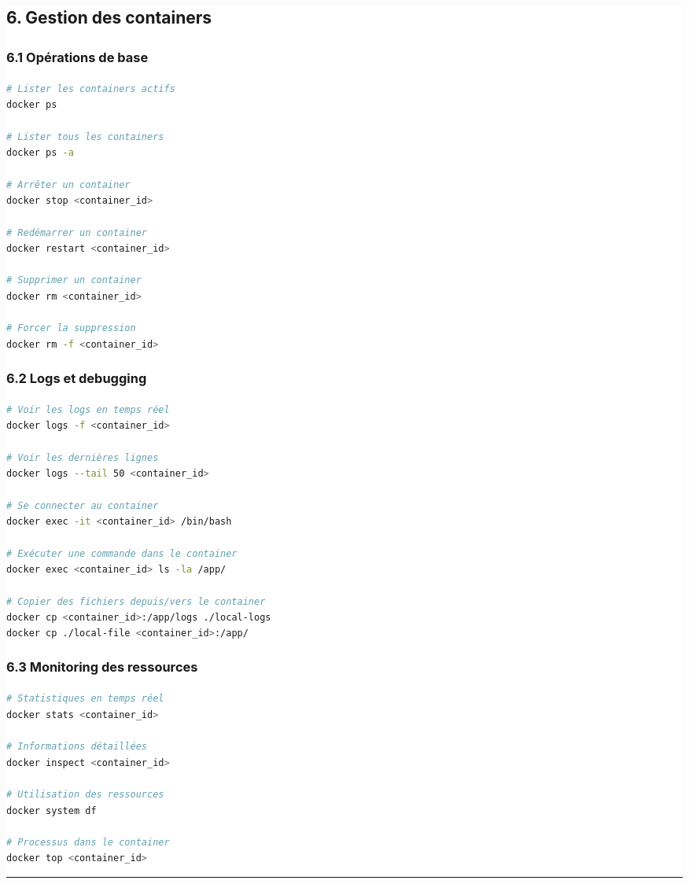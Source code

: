 
## 6. Gestion des containers

### 6.1 Opérations de base
```bash
# Lister les containers actifs
docker ps

# Lister tous les containers
docker ps -a

# Arrêter un container
docker stop <container_id>

# Redémarrer un container
docker restart <container_id>

# Supprimer un container
docker rm <container_id>

# Forcer la suppression
docker rm -f <container_id>
```

### 6.2 Logs et debugging
```bash
# Voir les logs en temps réel
docker logs -f <container_id>

# Voir les dernières lignes
docker logs --tail 50 <container_id>

# Se connecter au container
docker exec -it <container_id> /bin/bash

# Exécuter une commande dans le container
docker exec <container_id> ls -la /app/

# Copier des fichiers depuis/vers le container
docker cp <container_id>:/app/logs ./local-logs
docker cp ./local-file <container_id>:/app/
```

### 6.3 Monitoring des ressources
```bash
# Statistiques en temps réel
docker stats <container_id>

# Informations détaillées
docker inspect <container_id>

# Utilisation des ressources
docker system df

# Processus dans le container
docker top <container_id>
```

---